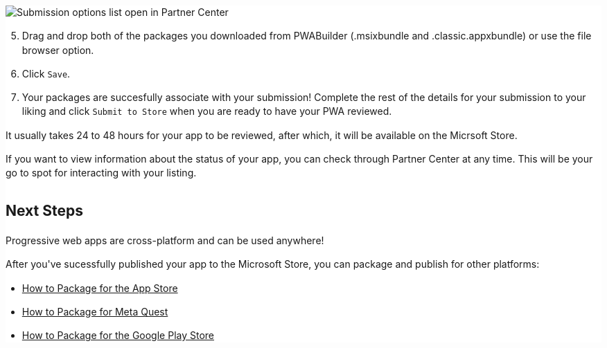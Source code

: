 <div class="docs-image">
   <img src="/assets/builder/windows/submission-options.png" alt="Submission options list open in Partner Center" width=550>
</div>

5. Drag and drop both of the packages you downloaded from PWABuilder (.msixbundle and .classic.appxbundle) or use the file browser option.

6. Click `Save`.

7. Your packages are succesfully associate with your submission! Complete the rest of the details for your submission to your liking and click `Submit to Store` when you are ready to have your PWA reviewed.

It usually takes 24 to 48 hours for your app to be reviewed, after which, it will be available on the Micrsoft Store.

If you want to view information about the status of your app, you can check through Partner Center at any time. This will be your go to spot for interacting with your listing.

## Next Steps

Progressive web apps are cross-platform and can be used anywhere! 

After you've sucessfully published your app to the Microsoft Store, you can package and publish for other platforms:

- [How to Package for the App Store](/builder/app-store)

- [How to Package for Meta Quest](/builder/meta)

- [How to Package for the Google Play Store](/builder/android)